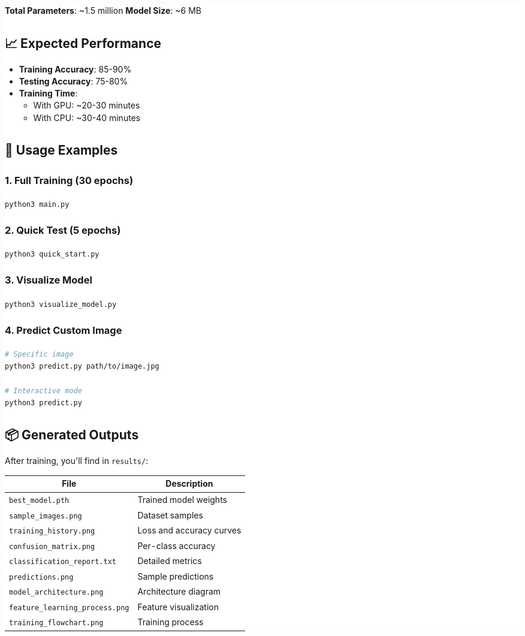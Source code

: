 **Total Parameters**: ~1.5 million
**Model Size**: ~6 MB

## 📈 Expected Performance

- **Training Accuracy**: 85-90%
- **Testing Accuracy**: 75-80%
- **Training Time**: 
  - With GPU: ~20-30 minutes
  - With CPU: ~30-40 minutes

## 🔧 Usage Examples

### 1. Full Training (30 epochs)
```bash
python3 main.py
```

### 2. Quick Test (5 epochs)
```bash
python3 quick_start.py
```

### 3. Visualize Model
```bash
python3 visualize_model.py
```

### 4. Predict Custom Image
```bash
# Specific image
python3 predict.py path/to/image.jpg

# Interactive mode
python3 predict.py
```

## 📦 Generated Outputs

After training, you'll find in `results/`:

| File | Description |
|------|-------------|
| `best_model.pth` | Trained model weights |
| `sample_images.png` | Dataset samples |
| `training_history.png` | Loss and accuracy curves |
| `confusion_matrix.png` | Per-class accuracy |
| `classification_report.txt` | Detailed metrics |
| `predictions.png` | Sample predictions |
| `model_architecture.png` | Architecture diagram |
| `feature_learning_process.png` | Feature visualization |
| `training_flowchart.png` | Training process |
